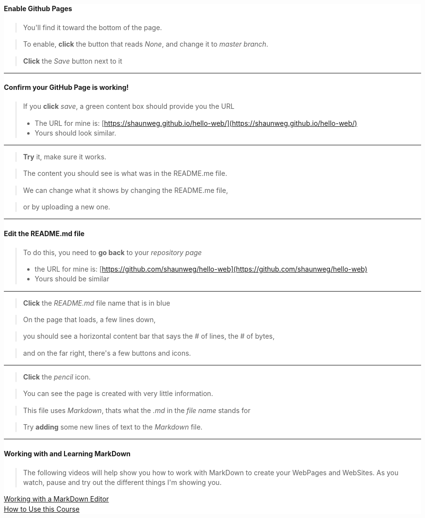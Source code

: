 #### Enable Github Pages
> You'll find it toward the bottom of the page.

> To enable, **click** the button that reads *None*, and change it to *master branch*.

> **Click** the *Save* button next to it

***

#### Confirm your GitHub Page is working!
> If you **click** *save*, a green content box should provide you the URL
> - The URL for mine is: [https://shaunweg.github.io/hello-web/](https://shaunweg.github.io/hello-web/)
> - Yours should look similar.

***
> **Try** it, make sure it works.

> The content you should see is what was in the README.me file.

> We can change what it shows by changing the README.me file,

> or by uploading a new one.  

***

#### Edit the README.md file
> To do this, you need to **go back** to your *repository page*
> - the URL for mine is: [https://github.com/shaunweg/hello-web](https://github.com/shaunweg/hello-web)
> - Yours should be similar

***
> **Click** the *README.md* file name that is in blue

> On the page that loads, a few lines down,

> you should see a horizontal content bar that says the # of lines, the # of bytes,

> and on the far right, there's a few buttons and icons.

***
> **Click** the *pencil* icon.

> You can see the page is created with very little information.

> This file uses *Markdown*, thats what the *.md* in the *file name* stands for

> Try **adding** some new lines of text to the *Markdown* file.

***

#### Working with and Learning MarkDown
> The following videos will help show you how to work with MarkDown to create your WebPages and WebSites. As you watch, pause and try out the different things I'm showing you.

[Working with a MarkDown Editor](https://youtu.be/peQprAGUcrs)  
[How to Use this Course](https://youtu.be/rY81zSOhn0g)
